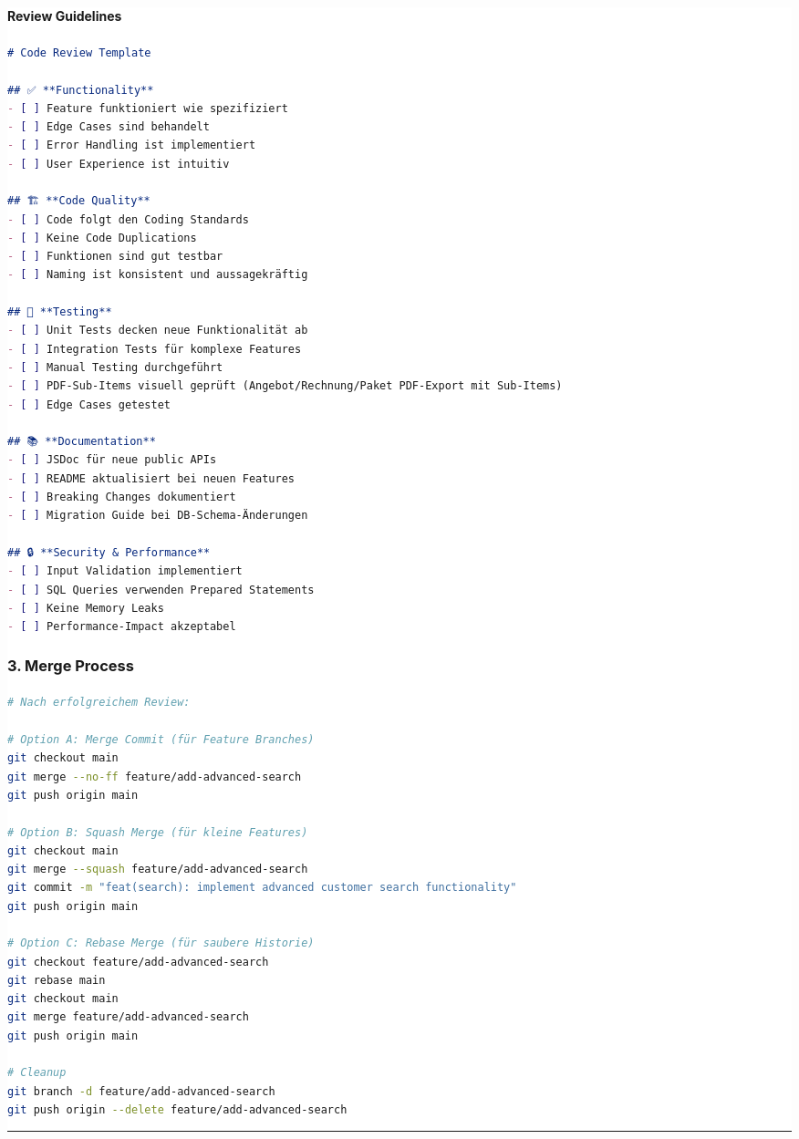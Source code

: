 #### **Review Guidelines**
```markdown
# Code Review Template

## ✅ **Functionality**
- [ ] Feature funktioniert wie spezifiziert
- [ ] Edge Cases sind behandelt
- [ ] Error Handling ist implementiert
- [ ] User Experience ist intuitiv

## 🏗️ **Code Quality** 
- [ ] Code folgt den Coding Standards
- [ ] Keine Code Duplications
- [ ] Funktionen sind gut testbar
- [ ] Naming ist konsistent und aussagekräftig

## 🧪 **Testing**
- [ ] Unit Tests decken neue Funktionalität ab
- [ ] Integration Tests für komplexe Features
- [ ] Manual Testing durchgeführt
- [ ] PDF-Sub-Items visuell geprüft (Angebot/Rechnung/Paket PDF-Export mit Sub-Items)
- [ ] Edge Cases getestet

## 📚 **Documentation**
- [ ] JSDoc für neue public APIs
- [ ] README aktualisiert bei neuen Features
- [ ] Breaking Changes dokumentiert
- [ ] Migration Guide bei DB-Schema-Änderungen

## 🔒 **Security & Performance**
- [ ] Input Validation implementiert
- [ ] SQL Queries verwenden Prepared Statements
- [ ] Keine Memory Leaks
- [ ] Performance-Impact akzeptabel
```

### **3. Merge Process**
```bash
# Nach erfolgreichem Review:

# Option A: Merge Commit (für Feature Branches)
git checkout main
git merge --no-ff feature/add-advanced-search
git push origin main

# Option B: Squash Merge (für kleine Features)
git checkout main  
git merge --squash feature/add-advanced-search
git commit -m "feat(search): implement advanced customer search functionality"
git push origin main

# Option C: Rebase Merge (für saubere Historie)
git checkout feature/add-advanced-search
git rebase main
git checkout main
git merge feature/add-advanced-search
git push origin main

# Cleanup
git branch -d feature/add-advanced-search
git push origin --delete feature/add-advanced-search
```

---